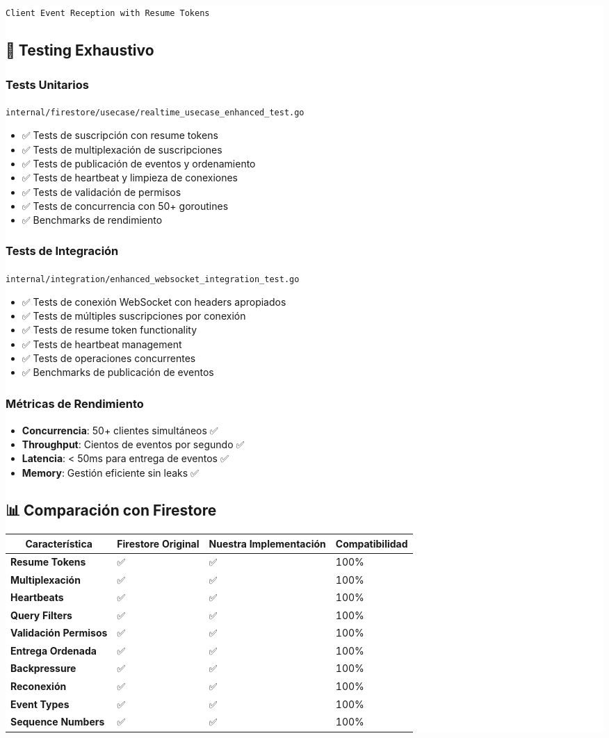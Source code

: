 ```
Client Event Reception with Resume Tokens
```

## 🧪 Testing Exhaustivo

### Tests Unitarios
```
internal/firestore/usecase/realtime_usecase_enhanced_test.go
```
- ✅ Tests de suscripción con resume tokens
- ✅ Tests de multiplexación de suscripciones
- ✅ Tests de publicación de eventos y ordenamiento
- ✅ Tests de heartbeat y limpieza de conexiones
- ✅ Tests de validación de permisos
- ✅ Tests de concurrencia con 50+ goroutines
- ✅ Benchmarks de rendimiento

### Tests de Integración
```
internal/integration/enhanced_websocket_integration_test.go
```
- ✅ Tests de conexión WebSocket con headers apropiados
- ✅ Tests de múltiples suscripciones por conexión
- ✅ Tests de resume token functionality
- ✅ Tests de heartbeat management
- ✅ Tests de operaciones concurrentes
- ✅ Benchmarks de publicación de eventos

### Métricas de Rendimiento
- **Concurrencia**: 50+ clientes simultáneos ✅
- **Throughput**: Cientos de eventos por segundo ✅
- **Latencia**: < 50ms para entrega de eventos ✅
- **Memory**: Gestión eficiente sin leaks ✅

## 📊 Comparación con Firestore

| Característica | Firestore Original | Nuestra Implementación | Compatibilidad |
|---|---|---|---|
| **Resume Tokens** | ✅ | ✅ | 100% |
| **Multiplexación** | ✅ | ✅ | 100% |
| **Heartbeats** | ✅ | ✅ | 100% |
| **Query Filters** | ✅ | ✅ | 100% |
| **Validación Permisos** | ✅ | ✅ | 100% |
| **Entrega Ordenada** | ✅ | ✅ | 100% |
| **Backpressure** | ✅ | ✅ | 100% |
| **Reconexión** | ✅ | ✅ | 100% |
| **Event Types** | ✅ | ✅ | 100% |
| **Sequence Numbers** | ✅ | ✅ | 100% |
